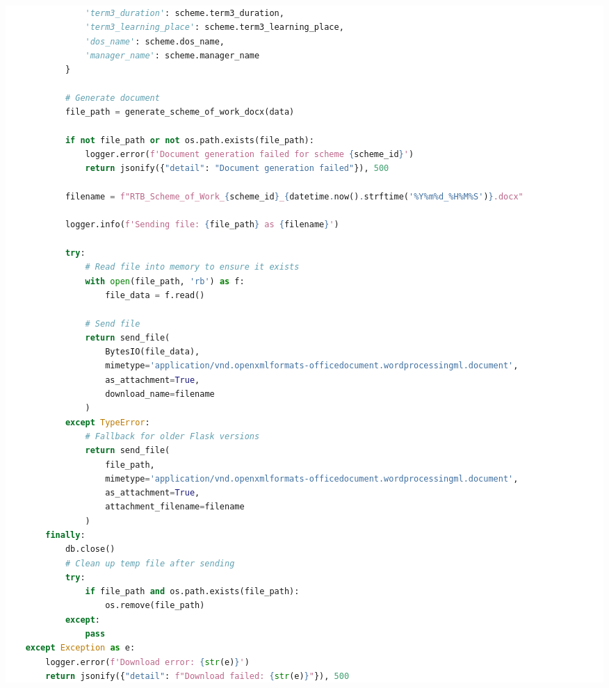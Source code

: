 ```python
                'term3_duration': scheme.term3_duration,
                'term3_learning_place': scheme.term3_learning_place,
                'dos_name': scheme.dos_name,
                'manager_name': scheme.manager_name
            }
            
            # Generate document
            file_path = generate_scheme_of_work_docx(data)
            
            if not file_path or not os.path.exists(file_path):
                logger.error(f'Document generation failed for scheme {scheme_id}')
                return jsonify({"detail": "Document generation failed"}), 500
            
            filename = f"RTB_Scheme_of_Work_{scheme_id}_{datetime.now().strftime('%Y%m%d_%H%M%S')}.docx"
            
            logger.info(f'Sending file: {file_path} as {filename}')
            
            try:
                # Read file into memory to ensure it exists
                with open(file_path, 'rb') as f:
                    file_data = f.read()
                
                # Send file
                return send_file(
                    BytesIO(file_data),
                    mimetype='application/vnd.openxmlformats-officedocument.wordprocessingml.document',
                    as_attachment=True,
                    download_name=filename
                )
            except TypeError:
                # Fallback for older Flask versions
                return send_file(
                    file_path,
                    mimetype='application/vnd.openxmlformats-officedocument.wordprocessingml.document',
                    as_attachment=True,
                    attachment_filename=filename
                )
        finally:
            db.close()
            # Clean up temp file after sending
            try:
                if file_path and os.path.exists(file_path):
                    os.remove(file_path)
            except:
                pass
    except Exception as e:
        logger.error(f'Download error: {str(e)}')
        return jsonify({"detail": f"Download failed: {str(e)}"}), 500
```
